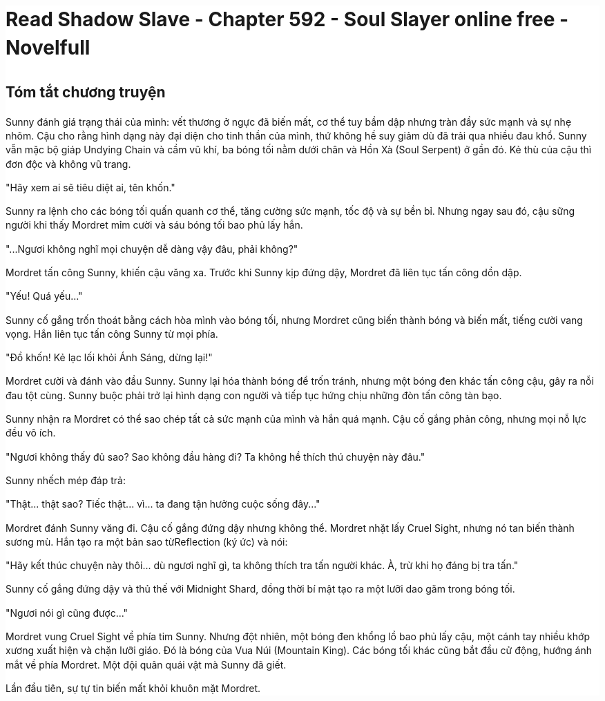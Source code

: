 # Read Shadow Slave - Chapter 592 - Soul Slayer online free - Novelfull

## Tóm tắt chương truyện

Sunny đánh giá trạng thái của mình: vết thương ở ngực đã biến mất, cơ thể tuy bầm dập nhưng tràn đầy sức mạnh và sự nhẹ nhõm. Cậu cho rằng hình dạng này đại diện cho tinh thần của mình, thứ không hề suy giảm dù đã trải qua nhiều đau khổ. Sunny vẫn mặc bộ giáp Undying Chain và cầm vũ khí, ba bóng tối nằm dưới chân và Hồn Xà (Soul Serpent) ở gần đó. Kẻ thù của cậu thì đơn độc và không vũ trang.

"Hãy xem ai sẽ tiêu diệt ai, tên khốn."

Sunny ra lệnh cho các bóng tối quấn quanh cơ thể, tăng cường sức mạnh, tốc độ và sự bền bỉ. Nhưng ngay sau đó, cậu sững người khi thấy Mordret mỉm cười và sáu bóng tối bao phủ lấy hắn.

"...Ngươi không nghĩ mọi chuyện dễ dàng vậy đâu, phải không?"

Mordret tấn công Sunny, khiến cậu văng xa. Trước khi Sunny kịp đứng dậy, Mordret đã liên tục tấn công dồn dập.

"Yếu! Quá yếu…"

Sunny cố gắng trốn thoát bằng cách hòa mình vào bóng tối, nhưng Mordret cũng biến thành bóng và biến mất, tiếng cười vang vọng. Hắn liên tục tấn công Sunny từ mọi phía.

"Đồ khốn! Kẻ lạc lối khỏi Ánh Sáng, dừng lại!"

Mordret cười và đánh vào đầu Sunny. Sunny lại hóa thành bóng để trốn tránh, nhưng một bóng đen khác tấn công cậu, gây ra nỗi đau tột cùng. Sunny buộc phải trở lại hình dạng con người và tiếp tục hứng chịu những đòn tấn công tàn bạo.

Sunny nhận ra Mordret có thể sao chép tất cả sức mạnh của mình và hắn quá mạnh. Cậu cố gắng phản công, nhưng mọi nỗ lực đều vô ích.

"Ngươi không thấy đủ sao? Sao không đầu hàng đi? Ta không hề thích thú chuyện này đâu."

Sunny nhếch mép đáp trả:

"Thật... thật sao? Tiếc thật... vì... ta đang tận hưởng cuộc sống đây..."

Mordret đánh Sunny văng đi. Cậu cố gắng đứng dậy nhưng không thể. Mordret nhặt lấy Cruel Sight, nhưng nó tan biến thành sương mù. Hắn tạo ra một bản sao từReflection (ký ức) và nói:

"Hãy kết thúc chuyện này thôi... dù ngươi nghĩ gì, ta không thích tra tấn người khác. À, trừ khi họ đáng bị tra tấn."

Sunny cố gắng đứng dậy và thủ thế với Midnight Shard, đồng thời bí mật tạo ra một lưỡi dao găm trong bóng tối.

"Ngươi nói gì cũng được..."

Mordret vung Cruel Sight về phía tim Sunny. Nhưng đột nhiên, một bóng đen khổng lồ bao phủ lấy cậu, một cánh tay nhiều khớp xương xuất hiện và chặn lưỡi giáo. Đó là bóng của Vua Núi (Mountain King). Các bóng tối khác cũng bắt đầu cử động, hướng ánh mắt về phía Mordret. Một đội quân quái vật mà Sunny đã giết.

Lần đầu tiên, sự tự tin biến mất khỏi khuôn mặt Mordret.

